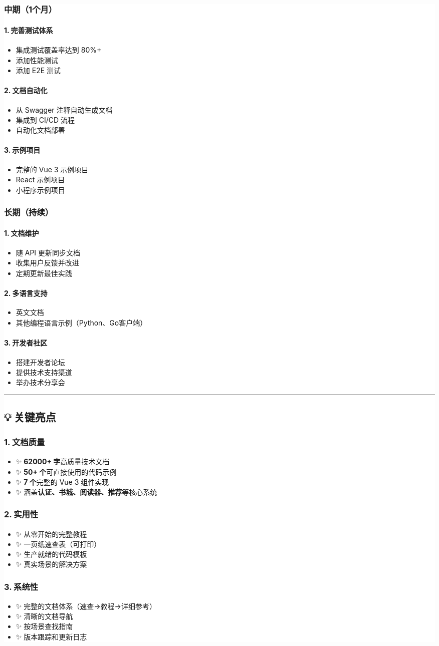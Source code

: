 ### 中期（1个月）

#### 1. 完善测试体系
- 集成测试覆盖率达到 80%+
- 添加性能测试
- 添加 E2E 测试

#### 2. 文档自动化
- 从 Swagger 注释自动生成文档
- 集成到 CI/CD 流程
- 自动化文档部署

#### 3. 示例项目
- 完整的 Vue 3 示例项目
- React 示例项目
- 小程序示例项目

### 长期（持续）

#### 1. 文档维护
- 随 API 更新同步文档
- 收集用户反馈并改进
- 定期更新最佳实践

#### 2. 多语言支持
- 英文文档
- 其他编程语言示例（Python、Go客户端）

#### 3. 开发者社区
- 搭建开发者论坛
- 提供技术支持渠道
- 举办技术分享会

---

## 💡 关键亮点

### 1. 文档质量
- ✨ **62000+ 字**高质量技术文档
- ✨ **50+ 个**可直接使用的代码示例
- ✨ **7 个**完整的 Vue 3 组件实现
- ✨ 涵盖**认证、书城、阅读器、推荐**等核心系统

### 2. 实用性
- ✨ 从零开始的完整教程
- ✨ 一页纸速查表（可打印）
- ✨ 生产就绪的代码模板
- ✨ 真实场景的解决方案

### 3. 系统性
- ✨ 完整的文档体系（速查→教程→详细参考）
- ✨ 清晰的文档导航
- ✨ 按场景查找指南
- ✨ 版本跟踪和更新日志
